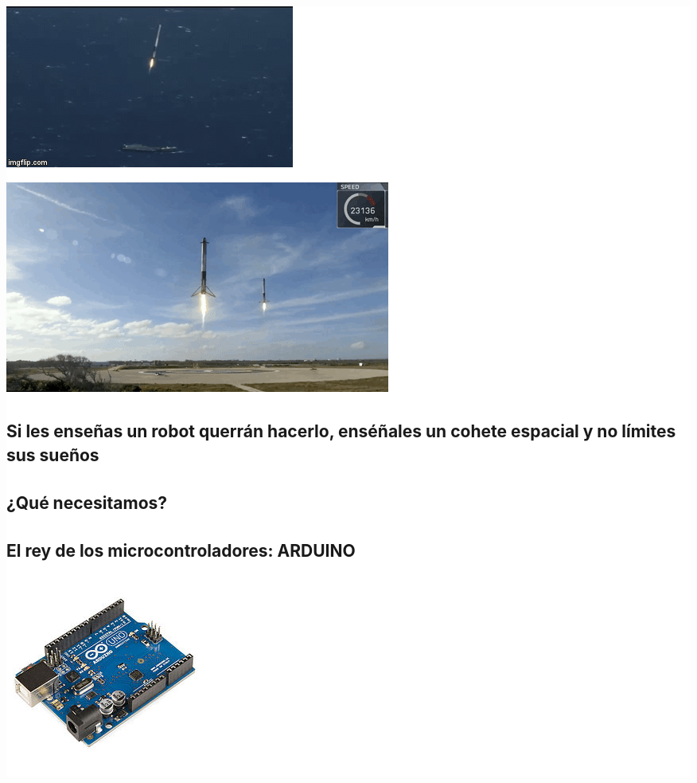 
![cohete](./images/falcon9_landing.gif)

![cohete](./images/2xFalcon9.gif)


## Si les enseñas un robot querrán hacerlo, enséñales un cohete espacial y no límites sus sueños 


##  ¿Qué necesitamos?

## El rey de los microcontroladores: ARDUINO

![Arduino](./images/Arduino_Uno_-_R3.jpg)
